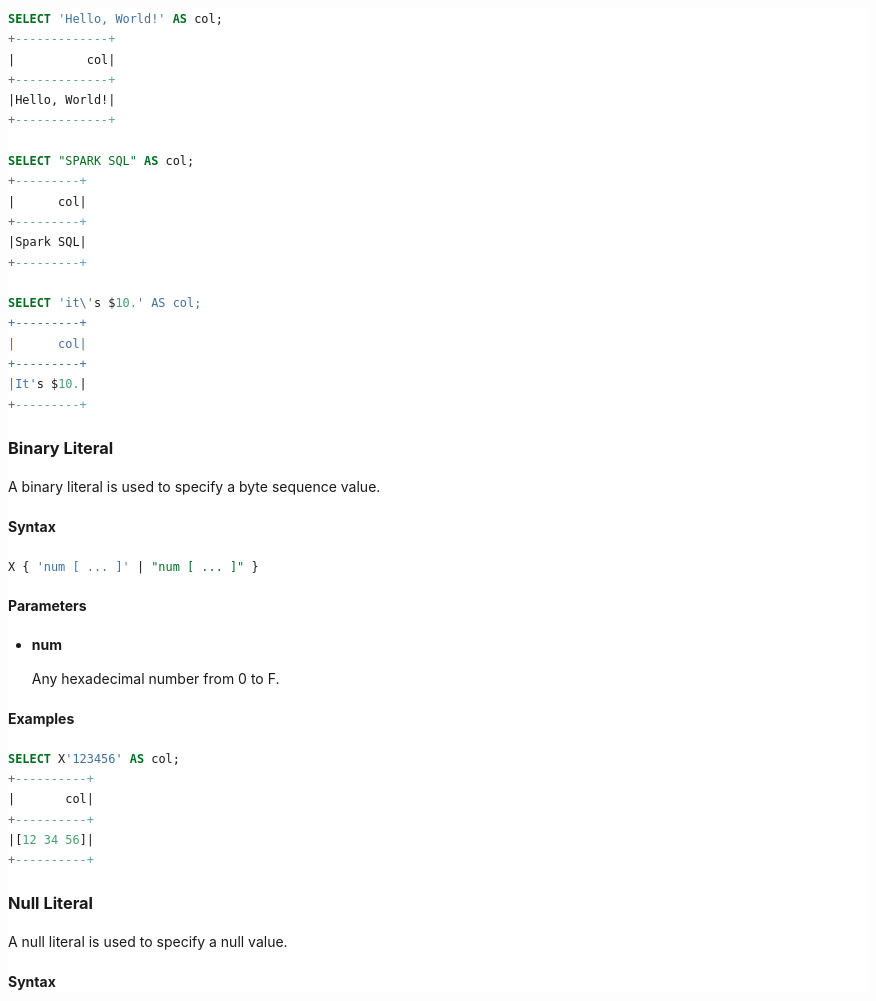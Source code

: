 ```sql
SELECT 'Hello, World!' AS col;
+-------------+
|          col|
+-------------+
|Hello, World!|
+-------------+

SELECT "SPARK SQL" AS col;
+---------+
|      col|
+---------+
|Spark SQL|
+---------+

SELECT 'it\'s $10.' AS col;
+---------+
|      col|
+---------+
|It's $10.|
+---------+
```

### Binary Literal

A binary literal is used to specify a byte sequence value.

#### Syntax

```sql
X { 'num [ ... ]' | "num [ ... ]" }
```

#### Parameters

* **num**

    Any hexadecimal number from 0 to F.

#### Examples

```sql
SELECT X'123456' AS col;
+----------+
|       col|
+----------+
|[12 34 56]|
+----------+
```

### Null Literal

A null literal is used to specify a null value.

#### Syntax
